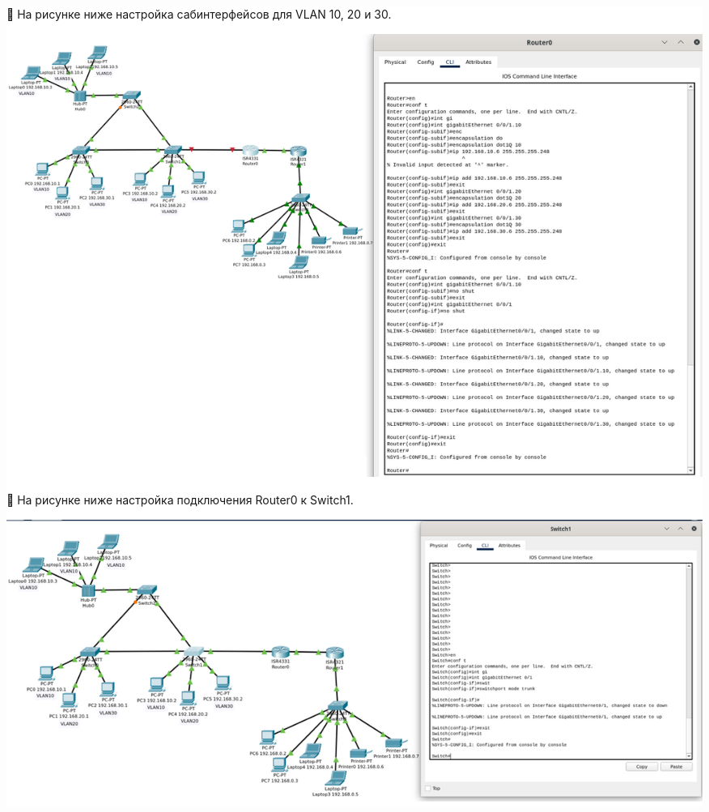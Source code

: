 :large_blue_diamond:	На рисунке ниже настройка сабинтерфейсов для VLAN 10, 20 и 30.

<kbd><img src="/img/net-3.2.2.png"></kbd>
 
:large_blue_diamond:	На рисунке ниже настройка подключения Router0 к Switch1.

<kbd><img src="/img/net-3.2.3.png"></kbd>
 